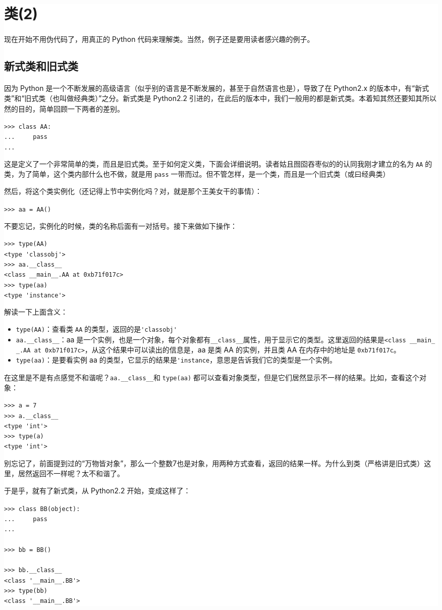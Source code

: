 # 类(2)

现在开始不用伪代码了，用真正的 Python 代码来理解类。当然，例子还是要用读者感兴趣的例子。

## 新式类和旧式类

因为 Python 是一个不断发展的高级语言（似乎别的语言是不断发展的，甚至于自然语言也是），导致了在 Python2.x 的版本中，有“新式类”和“旧式类（也叫做经典类）”之分。新式类是 Python2.2 引进的，在此后的版本中，我们一般用的都是新式类。本着知其然还要知其所以然的目的，简单回顾一下两者的差别。

    >>> class AA:
    ...     pass
    ... 

这是定义了一个非常简单的类，而且是旧式类。至于如何定义类，下面会详细说明。读者姑且囫囵吞枣似的的认同我刚才建立的名为 `AA` 的类，为了简单，这个类内部什么也不做，就是用 `pass` 一带而过。但不管怎样，是一个类，而且是一个旧式类（或曰经典类）

然后，将这个类实例化（还记得上节中实例化吗？对，就是那个王美女干的事情）：

    >>> aa = AA()
    
不要忘记，实例化的时候，类的名称后面有一对括号。接下来做如下操作：

    >>> type(AA)
    <type 'classobj'>
    >>> aa.__class__
    <class __main__.AA at 0xb71f017c>
    >>> type(aa)
    <type 'instance'>

解读一下上面含义：

- `type(AA)`：查看类 `AA` 的类型，返回的是`'classobj'`
- `aa.__class__`：aa 是一个实例，也是一个对象，每个对象都有`__class__`属性，用于显示它的类型。这里返回的结果是`<class __main__.AA at 0xb71f017c>`，从这个结果中可以读出的信息是，aa 是类 AA 的实例，并且类 AA 在内存中的地址是 `0xb71f017c`。
- `type(aa)`：是要看实例 aa 的类型，它显示的结果是`'instance`，意思是告诉我们它的类型是一个实例。

在这里是不是有点感觉不和谐呢？`aa.__class__`和 `type(aa)` 都可以查看对象类型，但是它们居然显示不一样的结果。比如，查看这个对象：

    >>> a = 7
    >>> a.__class__
    <type 'int'>
    >>> type(a)
    <type 'int'>

别忘记了，前面提到过的“万物皆对象”，那么一个整数7也是对象，用两种方式查看，返回的结果一样。为什么到类（严格讲是旧式类）这里，居然返回不一样呢？太不和谐了。

于是乎，就有了新式类，从 Python2.2 开始，变成这样了：

    >>> class BB(object):
    ...     pass
    ... 
    
    >>> bb = BB()
    
    >>> bb.__class__
    <class '__main__.BB'>
    >>> type(bb)
    <class '__main__.BB'>
